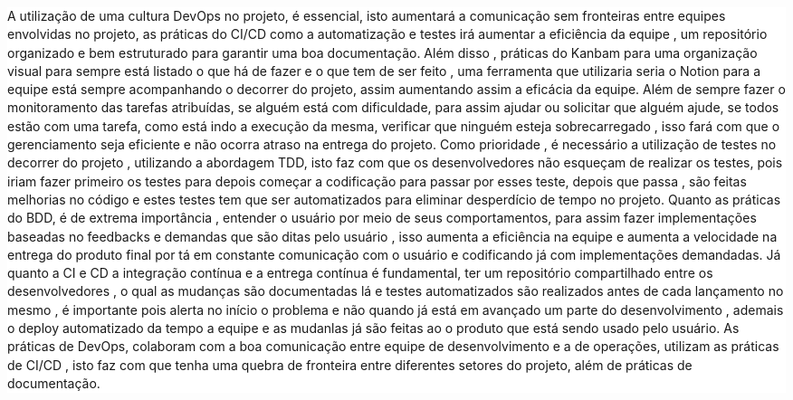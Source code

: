 A utilização de uma cultura DevOps no projeto, é essencial, isto aumentará a comunicação sem fronteiras entre equipes envolvidas no projeto, as práticas do CI/CD como a automatização e testes irá aumentar a eficiência da equipe , um repositório organizado e bem estruturado para garantir uma boa documentação. Além disso , práticas do Kanbam para uma organização visual para sempre está listado o que há de fazer e o que tem de ser feito , uma ferramenta que utilizaria seria o Notion para a equipe está sempre acompanhando o decorrer do projeto, assim aumentando assim a eficácia da equipe. Além de sempre fazer o monitoramento das tarefas atribuídas, se alguém está com dificuldade, para assim ajudar ou solicitar que alguém ajude, se todos estão com uma tarefa, como está indo a execução da mesma, verificar que ninguém esteja sobrecarregado , isso fará com que o gerenciamento seja eficiente e não ocorra atraso na entrega do projeto.
Como prioridade , é necessário a utilização de testes no decorrer do projeto , utilizando a abordagem TDD, isto faz com que os desenvolvedores não esqueçam de realizar os testes, pois iriam fazer primeiro os testes para depois começar a codificação para passar por esses teste, depois que passa , são feitas melhorias no código e estes testes tem que ser automatizados para eliminar desperdício de tempo no projeto. Quanto as práticas do BDD, é de extrema importância , entender o usuário por meio de seus comportamentos, para assim fazer implementações baseadas no feedbacks e demandas que são ditas pelo usuário , isso aumenta a eficiência na equipe e aumenta a velocidade na entrega do produto final por tá em constante comunicação com o usuário e codificando já com implementações demandadas. Já quanto a CI e CD a integração contínua e a entrega contínua é fundamental, ter um repositório compartilhado entre os desenvolvedores , o qual as mudanças são documentadas lá e testes automatizados são realizados antes de cada lançamento no mesmo , é importante pois alerta no início o problema e não quando já está em avançado um parte do desenvolvimento , ademais o deploy automatizado da tempo a equipe e as mudanlas já são feitas ao o produto que está sendo usado pelo usuário. As práticas de DevOps, colaboram com a boa comunicação entre equipe de desenvolvimento e a de operações, utilizam as práticas de CI/CD , isto faz com que tenha uma quebra de fronteira entre diferentes setores do projeto, além de práticas de documentação.
